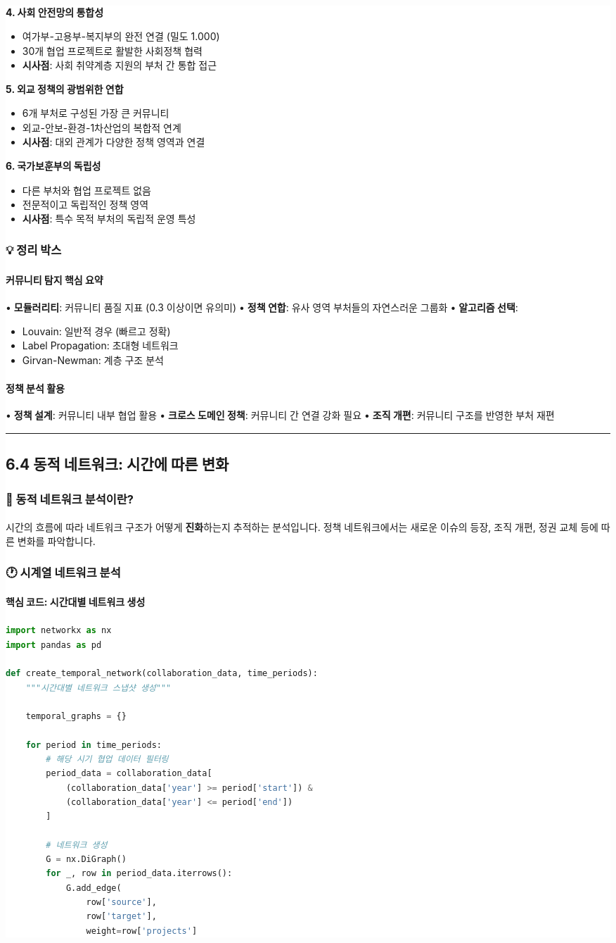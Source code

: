 **4. 사회 안전망의 통합성**
- 여가부-고용부-복지부의 완전 연결 (밀도 1.000)
- 30개 협업 프로젝트로 활발한 사회정책 협력
- **시사점**: 사회 취약계층 지원의 부처 간 통합 접근

**5. 외교 정책의 광범위한 연합**
- 6개 부처로 구성된 가장 큰 커뮤니티
- 외교-안보-환경-1차산업의 복합적 연계
- **시사점**: 대외 관계가 다양한 정책 영역과 연결

**6. 국가보훈부의 독립성**
- 다른 부처와 협업 프로젝트 없음
- 전문적이고 독립적인 정책 영역
- **시사점**: 특수 목적 부처의 독립적 운영 특성

### 💡 정리 박스

#### 커뮤니티 탐지 핵심 요약
• **모듈러리티**: 커뮤니티 품질 지표 (0.3 이상이면 유의미)
• **정책 연합**: 유사 영역 부처들의 자연스러운 그룹화
• **알고리즘 선택**:
  - Louvain: 일반적 경우 (빠르고 정확)
  - Label Propagation: 초대형 네트워크
  - Girvan-Newman: 계층 구조 분석

#### 정책 분석 활용
• **정책 설계**: 커뮤니티 내부 협업 활용
• **크로스 도메인 정책**: 커뮤니티 간 연결 강화 필요
• **조직 개편**: 커뮤니티 구조를 반영한 부처 재편

---

## 6.4 동적 네트워크: 시간에 따른 변화

### 📌 동적 네트워크 분석이란?

시간의 흐름에 따라 네트워크 구조가 어떻게 **진화**하는지 추적하는 분석입니다. 정책 네트워크에서는 새로운 이슈의 등장, 조직 개편, 정권 교체 등에 따른 변화를 파악합니다.

### 🕐 시계열 네트워크 분석

#### 핵심 코드: 시간대별 네트워크 생성

```python
import networkx as nx
import pandas as pd

def create_temporal_network(collaboration_data, time_periods):
    """시간대별 네트워크 스냅샷 생성"""

    temporal_graphs = {}

    for period in time_periods:
        # 해당 시기 협업 데이터 필터링
        period_data = collaboration_data[
            (collaboration_data['year'] >= period['start']) &
            (collaboration_data['year'] <= period['end'])
        ]

        # 네트워크 생성
        G = nx.DiGraph()
        for _, row in period_data.iterrows():
            G.add_edge(
                row['source'],
                row['target'],
                weight=row['projects']
```